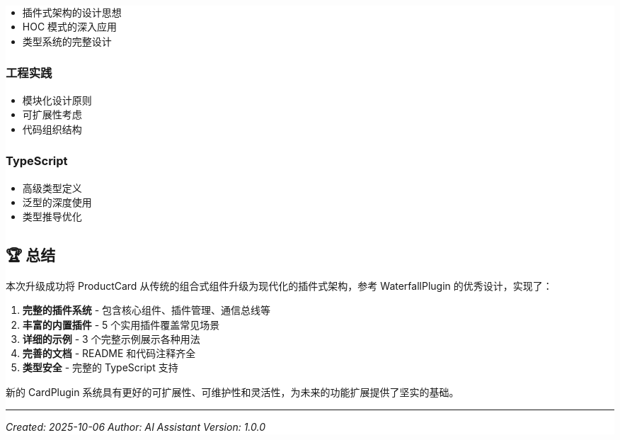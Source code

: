 - 插件式架构的设计思想
- HOC 模式的深入应用
- 类型系统的完整设计

### 工程实践

- 模块化设计原则
- 可扩展性考虑
- 代码组织结构

### TypeScript

- 高级类型定义
- 泛型的深度使用
- 类型推导优化

## 🏆 总结

本次升级成功将 ProductCard 从传统的组合式组件升级为现代化的插件式架构，参考 WaterfallPlugin 的优秀设计，实现了：

1. **完整的插件系统** - 包含核心组件、插件管理、通信总线等
2. **丰富的内置插件** - 5 个实用插件覆盖常见场景
3. **详细的示例** - 3 个完整示例展示各种用法
4. **完善的文档** - README 和代码注释齐全
5. **类型安全** - 完整的 TypeScript 支持

新的 CardPlugin 系统具有更好的可扩展性、可维护性和灵活性，为未来的功能扩展提供了坚实的基础。

---

_Created: 2025-10-06_
_Author: AI Assistant_
_Version: 1.0.0_

